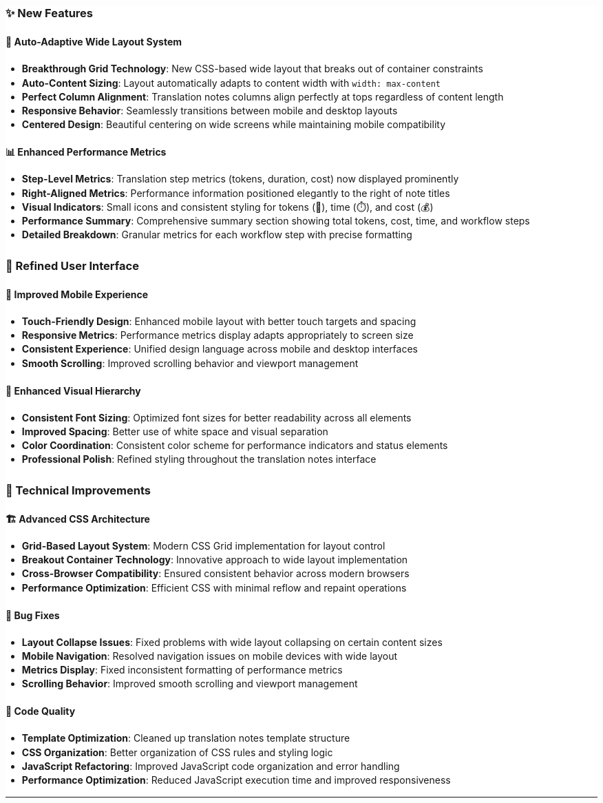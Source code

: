 ### ✨ New Features

#### 📐 Auto-Adaptive Wide Layout System
- **Breakthrough Grid Technology**: New CSS-based wide layout that breaks out of container constraints
- **Auto-Content Sizing**: Layout automatically adapts to content width with `width: max-content`
- **Perfect Column Alignment**: Translation notes columns align perfectly at tops regardless of content length
- **Responsive Behavior**: Seamlessly transitions between mobile and desktop layouts
- **Centered Design**: Beautiful centering on wide screens while maintaining mobile compatibility

#### 📊 Enhanced Performance Metrics
- **Step-Level Metrics**: Translation step metrics (tokens, duration, cost) now displayed prominently
- **Right-Aligned Metrics**: Performance information positioned elegantly to the right of note titles
- **Visual Indicators**: Small icons and consistent styling for tokens (💭), time (⏱️), and cost (💰)
- **Performance Summary**: Comprehensive summary section showing total tokens, cost, time, and workflow steps
- **Detailed Breakdown**: Granular metrics for each workflow step with precise formatting

### 🎨 Refined User Interface

#### 📱 Improved Mobile Experience
- **Touch-Friendly Design**: Enhanced mobile layout with better touch targets and spacing
- **Responsive Metrics**: Performance metrics display adapts appropriately to screen size
- **Consistent Experience**: Unified design language across mobile and desktop interfaces
- **Smooth Scrolling**: Improved scrolling behavior and viewport management

#### 🎯 Enhanced Visual Hierarchy
- **Consistent Font Sizing**: Optimized font sizes for better readability across all elements
- **Improved Spacing**: Better use of white space and visual separation
- **Color Coordination**: Consistent color scheme for performance indicators and status elements
- **Professional Polish**: Refined styling throughout the translation notes interface

### 🔧 Technical Improvements

#### 🏗️ Advanced CSS Architecture
- **Grid-Based Layout System**: Modern CSS Grid implementation for layout control
- **Breakout Container Technology**: Innovative approach to wide layout implementation
- **Cross-Browser Compatibility**: Ensured consistent behavior across modern browsers
- **Performance Optimization**: Efficient CSS with minimal reflow and repaint operations

#### 🐛 Bug Fixes
- **Layout Collapse Issues**: Fixed problems with wide layout collapsing on certain content sizes
- **Mobile Navigation**: Resolved navigation issues on mobile devices with wide layout
- **Metrics Display**: Fixed inconsistent formatting of performance metrics
- **Scrolling Behavior**: Improved smooth scrolling and viewport management

#### 📝 Code Quality
- **Template Optimization**: Cleaned up translation notes template structure
- **CSS Organization**: Better organization of CSS rules and styling logic
- **JavaScript Refactoring**: Improved JavaScript code organization and error handling
- **Performance Optimization**: Reduced JavaScript execution time and improved responsiveness

---